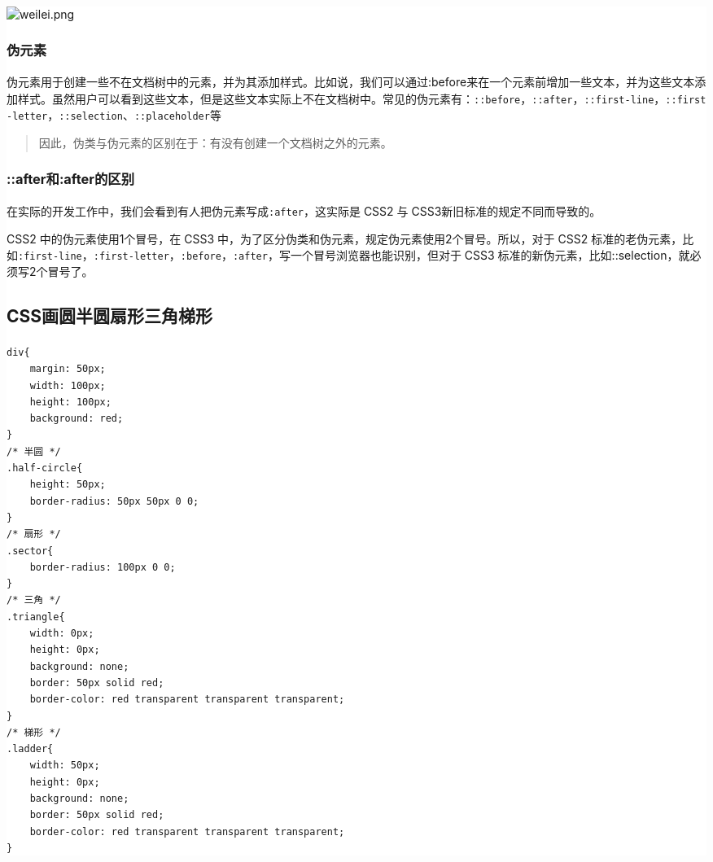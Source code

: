 

![weilei.png](https://user-gold-cdn.xitu.io/2019/12/12/16ef8eecad4f1adb?imageView2/0/w/1280/h/960/format/webp/ignore-error/1)



### 伪元素

伪元素用于创建一些不在文档树中的元素，并为其添加样式。比如说，我们可以通过:before来在一个元素前增加一些文本，并为这些文本添加样式。虽然用户可以看到这些文本，但是这些文本实际上不在文档树中。常见的伪元素有：`::before`，`::after`，`::first-line`，`::first-letter`，`::selection`、`::placeholder`等

> 因此，伪类与伪元素的区别在于：有没有创建一个文档树之外的元素。

### ::after和:after的区别

在实际的开发工作中，我们会看到有人把伪元素写成`:after`，这实际是 CSS2 与 CSS3新旧标准的规定不同而导致的。

CSS2 中的伪元素使用1个冒号，在 CSS3 中，为了区分伪类和伪元素，规定伪元素使用2个冒号。所以，对于 CSS2 标准的老伪元素，比如`:first-line`，`:first-letter`，`:before`，`:after`，写一个冒号浏览器也能识别，但对于 CSS3 标准的新伪元素，比如::selection，就必须写2个冒号了。

## CSS画圆半圆扇形三角梯形

```
div{
    margin: 50px;
    width: 100px;
    height: 100px;
    background: red;
}
/* 半圆 */
.half-circle{
    height: 50px;
    border-radius: 50px 50px 0 0;
}
/* 扇形 */
.sector{
    border-radius: 100px 0 0;
}
/* 三角 */
.triangle{
    width: 0px;
    height: 0px;
    background: none;
    border: 50px solid red;
    border-color: red transparent transparent transparent;
}
/* 梯形 */
.ladder{
    width: 50px;
    height: 0px;
    background: none;
    border: 50px solid red;
    border-color: red transparent transparent transparent;
}
```
